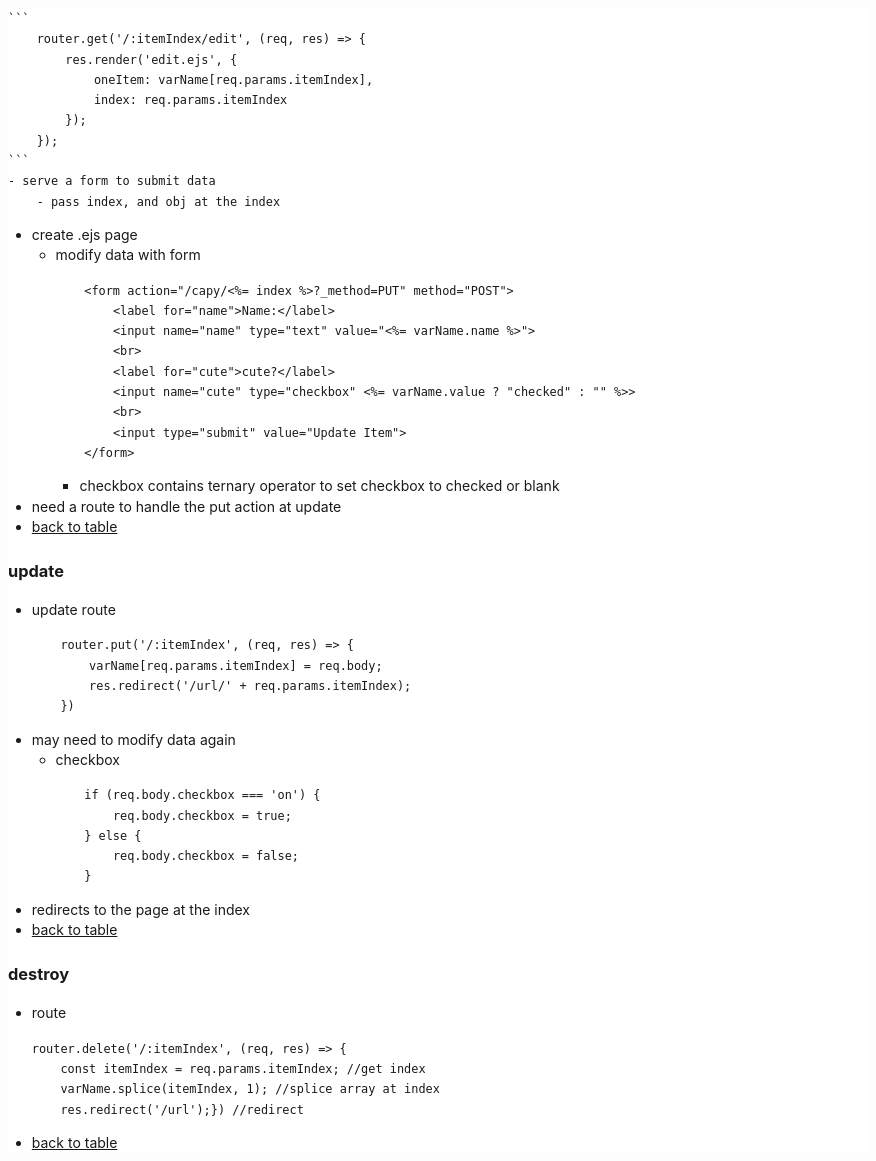     ```
        router.get('/:itemIndex/edit', (req, res) => {
            res.render('edit.ejs', {
                oneItem: varName[req.params.itemIndex],
                index: req.params.itemIndex
            });
        });
    ```
    - serve a form to submit data
        - pass index, and obj at the index
- create .ejs page
    - modify data with form
        ```
            <form action="/capy/<%= index %>?_method=PUT" method="POST">
                <label for="name">Name:</label>
                <input name="name" type="text" value="<%= varName.name %>">
                <br>        
                <label for="cute">cute?</label>
                <input name="cute" type="checkbox" <%= varName.value ? "checked" : "" %>>
                <br>
                <input type="submit" value="Update Item">
            </form>
        ```
        - checkbox contains ternary operator to set checkbox to checked or blank
- need a route to handle the put action at update
- [back to table](#Restful-routes)
### update
- update route
    ```
        router.put('/:itemIndex', (req, res) => {
            varName[req.params.itemIndex] = req.body;
            res.redirect('/url/' + req.params.itemIndex);
        })
    ```
- may need to modify data again
    - checkbox
        ```
            if (req.body.checkbox === 'on') {
                req.body.checkbox = true;
            } else {
                req.body.checkbox = false;
            }
        ```
- redirects to the page at the index
- [back to table](#Restful-routes)
### destroy
- route
    ```
    router.delete('/:itemIndex', (req, res) => {
        const itemIndex = req.params.itemIndex; //get index
        varName.splice(itemIndex, 1); //splice array at index
        res.redirect('/url');}) //redirect
    ```
- [back to table](#Restful-routes)
